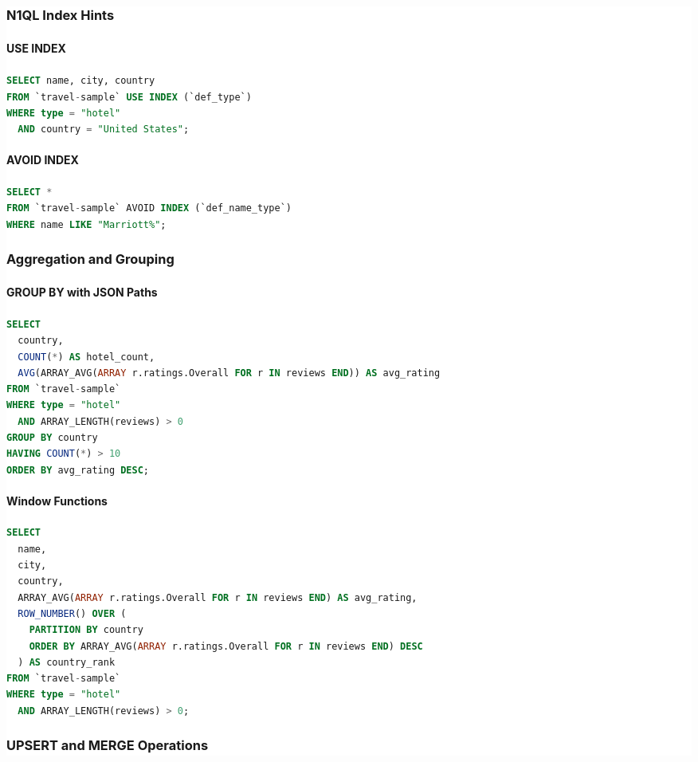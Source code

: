 ### N1QL Index Hints

#### USE INDEX

```sql
SELECT name, city, country
FROM `travel-sample` USE INDEX (`def_type`)
WHERE type = "hotel"
  AND country = "United States";
```

#### AVOID INDEX

```sql
SELECT *
FROM `travel-sample` AVOID INDEX (`def_name_type`)
WHERE name LIKE "Marriott%";
```

### Aggregation and Grouping

#### GROUP BY with JSON Paths

```sql
SELECT
  country,
  COUNT(*) AS hotel_count,
  AVG(ARRAY_AVG(ARRAY r.ratings.Overall FOR r IN reviews END)) AS avg_rating
FROM `travel-sample`
WHERE type = "hotel"
  AND ARRAY_LENGTH(reviews) > 0
GROUP BY country
HAVING COUNT(*) > 10
ORDER BY avg_rating DESC;
```

#### Window Functions

```sql
SELECT
  name,
  city,
  country,
  ARRAY_AVG(ARRAY r.ratings.Overall FOR r IN reviews END) AS avg_rating,
  ROW_NUMBER() OVER (
    PARTITION BY country
    ORDER BY ARRAY_AVG(ARRAY r.ratings.Overall FOR r IN reviews END) DESC
  ) AS country_rank
FROM `travel-sample`
WHERE type = "hotel"
  AND ARRAY_LENGTH(reviews) > 0;
```

### UPSERT and MERGE Operations
